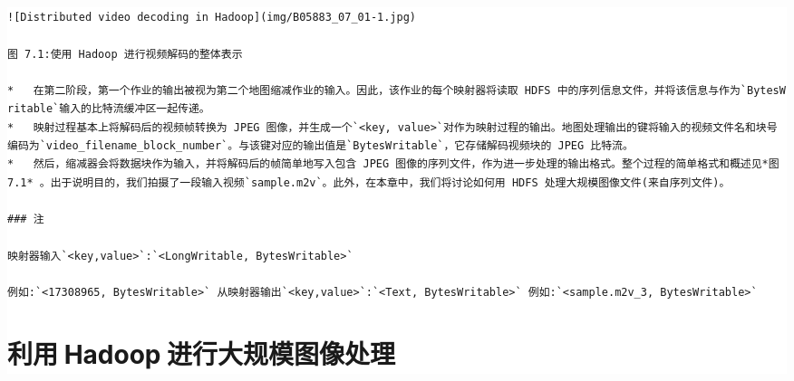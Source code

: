     ![Distributed video decoding in Hadoop](img/B05883_07_01-1.jpg)

    图 7.1:使用 Hadoop 进行视频解码的整体表示

    *   在第二阶段，第一个作业的输出被视为第二个地图缩减作业的输入。因此，该作业的每个映射器将读取 HDFS 中的序列信息文件，并将该信息与作为`BytesWritable`输入的比特流缓冲区一起传递。
    *   映射过程基本上将解码后的视频帧转换为 JPEG 图像，并生成一个`<key, value>`对作为映射过程的输出。地图处理输出的键将输入的视频文件名和块号编码为`video_filename_block_number`。与该键对应的输出值是`BytesWritable`，它存储解码视频块的 JPEG 比特流。
    *   然后，缩减器会将数据块作为输入，并将解码后的帧简单地写入包含 JPEG 图像的序列文件，作为进一步处理的输出格式。整个过程的简单格式和概述见*图 7.1* 。出于说明目的，我们拍摄了一段输入视频`sample.m2v`。此外，在本章中，我们将讨论如何用 HDFS 处理大规模图像文件(来自序列文件)。

    ### 注

    映射器输入`<key,value>`:`<LongWritable, BytesWritable>`

    例如:`<17308965, BytesWritable>` 从映射器输出`<key,value>`:`<Text, BytesWritable>` 例如:`<sample.m2v_3, BytesWritable>`

# 利用 Hadoop 进行大规模图像处理
